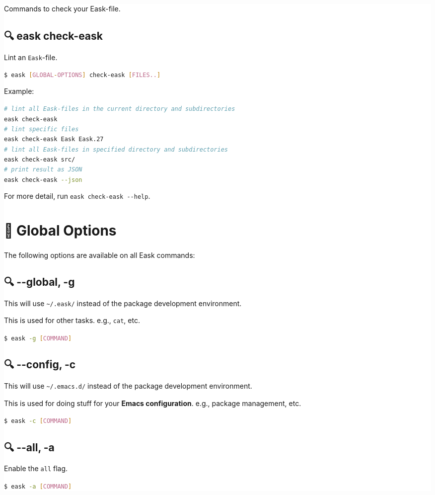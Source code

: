 Commands to check your Eask-file.

## 🔍 eask check-eask

Lint an `Eask`-file.

```sh
$ eask [GLOBAL-OPTIONS] check-eask [FILES..]
```

Example:

```bash
# lint all Eask-files in the current directory and subdirectories
eask check-eask
# lint specific files
eask check-eask Eask Eask.27
# lint all Eask-files in specified directory and subdirectories
eask check-eask src/
# print result as JSON
eask check-eask --json
```

For more detail, run `eask check-eask --help`.

# 🚩 Global Options

The following options are available on all Eask commands:

## 🔍 --global, -g

This will use `~/.eask/` instead of the package development environment.

This is used for other tasks. e.g., `cat`, etc.

```sh
$ eask -g [COMMAND]
```

## 🔍 --config, -c

This will use `~/.emacs.d/` instead of the package development environment.

This is used for doing stuff for your **Emacs configuration**. e.g., package
management, etc.

```sh
$ eask -c [COMMAND]
```

## 🔍 --all, -a

Enable the `all` flag.

```sh
$ eask -a [COMMAND]
```


[Cask]: https://github.com/cask/cask
[Eldev]: https://emacs-eldev.github.io/eldev/
[Keg]: https://github.com/conao3/keg.el
[ert]: https://www.gnu.org/software/emacs/manual/html_node/ert/
[ert-runner]: https://github.com/rejeep/ert-runner.el
[buttercup]: https://github.com/jorgenschaefer/emacs-buttercup
[melpazoid]: https://github.com/riscy/melpazoid